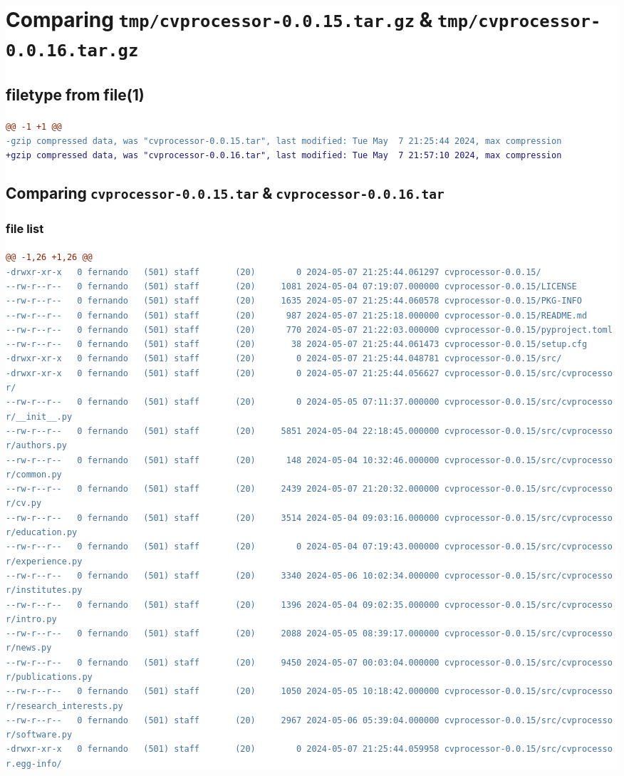 # Comparing `tmp/cvprocessor-0.0.15.tar.gz` & `tmp/cvprocessor-0.0.16.tar.gz`

## filetype from file(1)

```diff
@@ -1 +1 @@
-gzip compressed data, was "cvprocessor-0.0.15.tar", last modified: Tue May  7 21:25:44 2024, max compression
+gzip compressed data, was "cvprocessor-0.0.16.tar", last modified: Tue May  7 21:57:10 2024, max compression
```

## Comparing `cvprocessor-0.0.15.tar` & `cvprocessor-0.0.16.tar`

### file list

```diff
@@ -1,26 +1,26 @@
-drwxr-xr-x   0 fernando   (501) staff       (20)        0 2024-05-07 21:25:44.061297 cvprocessor-0.0.15/
--rw-r--r--   0 fernando   (501) staff       (20)     1081 2024-05-04 07:19:07.000000 cvprocessor-0.0.15/LICENSE
--rw-r--r--   0 fernando   (501) staff       (20)     1635 2024-05-07 21:25:44.060578 cvprocessor-0.0.15/PKG-INFO
--rw-r--r--   0 fernando   (501) staff       (20)      987 2024-05-07 21:25:18.000000 cvprocessor-0.0.15/README.md
--rw-r--r--   0 fernando   (501) staff       (20)      770 2024-05-07 21:22:03.000000 cvprocessor-0.0.15/pyproject.toml
--rw-r--r--   0 fernando   (501) staff       (20)       38 2024-05-07 21:25:44.061473 cvprocessor-0.0.15/setup.cfg
-drwxr-xr-x   0 fernando   (501) staff       (20)        0 2024-05-07 21:25:44.048781 cvprocessor-0.0.15/src/
-drwxr-xr-x   0 fernando   (501) staff       (20)        0 2024-05-07 21:25:44.056627 cvprocessor-0.0.15/src/cvprocessor/
--rw-r--r--   0 fernando   (501) staff       (20)        0 2024-05-05 07:11:37.000000 cvprocessor-0.0.15/src/cvprocessor/__init__.py
--rw-r--r--   0 fernando   (501) staff       (20)     5851 2024-05-04 22:18:45.000000 cvprocessor-0.0.15/src/cvprocessor/authors.py
--rw-r--r--   0 fernando   (501) staff       (20)      148 2024-05-04 10:32:46.000000 cvprocessor-0.0.15/src/cvprocessor/common.py
--rw-r--r--   0 fernando   (501) staff       (20)     2439 2024-05-07 21:20:32.000000 cvprocessor-0.0.15/src/cvprocessor/cv.py
--rw-r--r--   0 fernando   (501) staff       (20)     3514 2024-05-04 09:03:16.000000 cvprocessor-0.0.15/src/cvprocessor/education.py
--rw-r--r--   0 fernando   (501) staff       (20)        0 2024-05-04 07:19:43.000000 cvprocessor-0.0.15/src/cvprocessor/experience.py
--rw-r--r--   0 fernando   (501) staff       (20)     3340 2024-05-06 10:02:34.000000 cvprocessor-0.0.15/src/cvprocessor/institutes.py
--rw-r--r--   0 fernando   (501) staff       (20)     1396 2024-05-04 09:02:35.000000 cvprocessor-0.0.15/src/cvprocessor/intro.py
--rw-r--r--   0 fernando   (501) staff       (20)     2088 2024-05-05 08:39:17.000000 cvprocessor-0.0.15/src/cvprocessor/news.py
--rw-r--r--   0 fernando   (501) staff       (20)     9450 2024-05-07 00:03:04.000000 cvprocessor-0.0.15/src/cvprocessor/publications.py
--rw-r--r--   0 fernando   (501) staff       (20)     1050 2024-05-05 10:18:42.000000 cvprocessor-0.0.15/src/cvprocessor/research_interests.py
--rw-r--r--   0 fernando   (501) staff       (20)     2967 2024-05-06 05:39:04.000000 cvprocessor-0.0.15/src/cvprocessor/software.py
-drwxr-xr-x   0 fernando   (501) staff       (20)        0 2024-05-07 21:25:44.059958 cvprocessor-0.0.15/src/cvprocessor.egg-info/
```